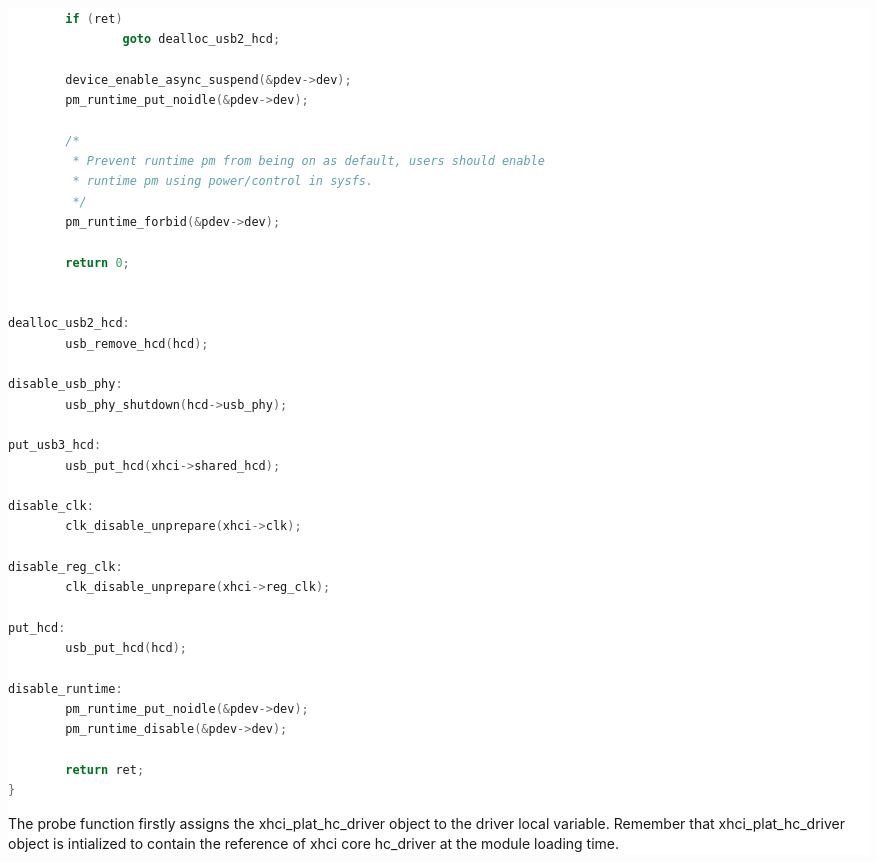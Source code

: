 ```c
        if (ret)
                goto dealloc_usb2_hcd;

        device_enable_async_suspend(&pdev->dev);
        pm_runtime_put_noidle(&pdev->dev);

        /*
         * Prevent runtime pm from being on as default, users should enable
         * runtime pm using power/control in sysfs.
         */
        pm_runtime_forbid(&pdev->dev);

        return 0;


dealloc_usb2_hcd:
        usb_remove_hcd(hcd);

disable_usb_phy:
        usb_phy_shutdown(hcd->usb_phy);

put_usb3_hcd:
        usb_put_hcd(xhci->shared_hcd);

disable_clk:
        clk_disable_unprepare(xhci->clk);

disable_reg_clk:
        clk_disable_unprepare(xhci->reg_clk);

put_hcd:
        usb_put_hcd(hcd);

disable_runtime:
        pm_runtime_put_noidle(&pdev->dev);
        pm_runtime_disable(&pdev->dev);

        return ret;
}
```
The probe function firstly assigns the xhci_plat_hc_driver object 
to the driver local variable. 
Remember that 
xhci_plat_hc_driver object is intialized 
to contain the reference of xhci core hc_driver
at the module loading time. 







